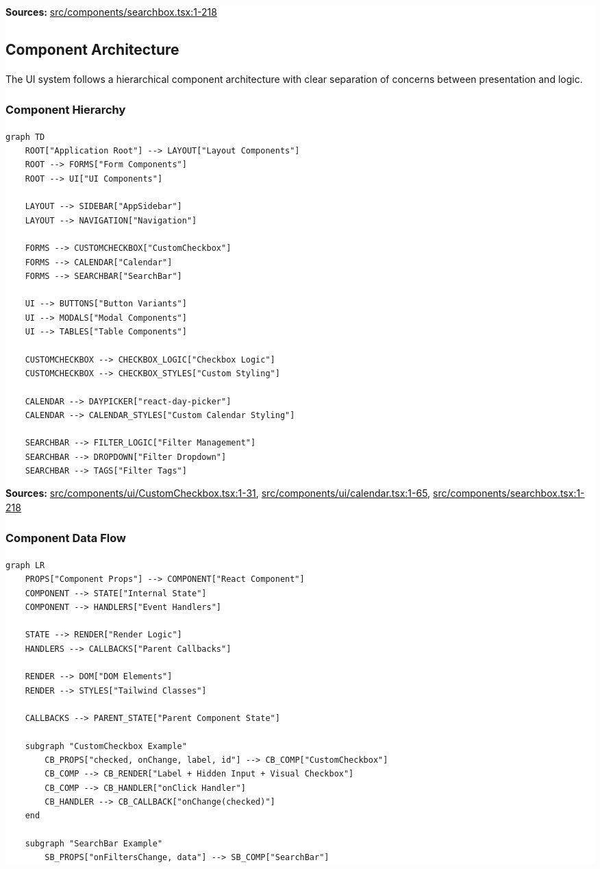**Sources:** [src/components/searchbox.tsx:1-218]()

## Component Architecture

The UI system follows a hierarchical component architecture with clear separation of concerns between presentation and logic.

### Component Hierarchy

```mermaid
graph TD
    ROOT["Application Root"] --> LAYOUT["Layout Components"]
    ROOT --> FORMS["Form Components"] 
    ROOT --> UI["UI Components"]
    
    LAYOUT --> SIDEBAR["AppSidebar"]
    LAYOUT --> NAVIGATION["Navigation"]
    
    FORMS --> CUSTOMCHECKBOX["CustomCheckbox"]
    FORMS --> CALENDAR["Calendar"]
    FORMS --> SEARCHBAR["SearchBar"]
    
    UI --> BUTTONS["Button Variants"]
    UI --> MODALS["Modal Components"]
    UI --> TABLES["Table Components"]
    
    CUSTOMCHECKBOX --> CHECKBOX_LOGIC["Checkbox Logic"]
    CUSTOMCHECKBOX --> CHECKBOX_STYLES["Custom Styling"]
    
    CALENDAR --> DAYPICKER["react-day-picker"]
    CALENDAR --> CALENDAR_STYLES["Custom Calendar Styling"]
    
    SEARCHBAR --> FILTER_LOGIC["Filter Management"]
    SEARCHBAR --> DROPDOWN["Filter Dropdown"]
    SEARCHBAR --> TAGS["Filter Tags"]
```

**Sources:** [src/components/ui/CustomCheckbox.tsx:1-31](), [src/components/ui/calendar.tsx:1-65](), [src/components/searchbox.tsx:1-218]()

### Component Data Flow

```mermaid
graph LR
    PROPS["Component Props"] --> COMPONENT["React Component"]
    COMPONENT --> STATE["Internal State"]
    COMPONENT --> HANDLERS["Event Handlers"]
    
    STATE --> RENDER["Render Logic"]
    HANDLERS --> CALLBACKS["Parent Callbacks"]
    
    RENDER --> DOM["DOM Elements"]
    RENDER --> STYLES["Tailwind Classes"]
    
    CALLBACKS --> PARENT_STATE["Parent Component State"]
    
    subgraph "CustomCheckbox Example"
        CB_PROPS["checked, onChange, label, id"] --> CB_COMP["CustomCheckbox"]
        CB_COMP --> CB_RENDER["Label + Hidden Input + Visual Checkbox"]
        CB_COMP --> CB_HANDLER["onClick Handler"]
        CB_HANDLER --> CB_CALLBACK["onChange(checked)"]
    end
    
    subgraph "SearchBar Example"  
        SB_PROPS["onFiltersChange, data"] --> SB_COMP["SearchBar"]
```